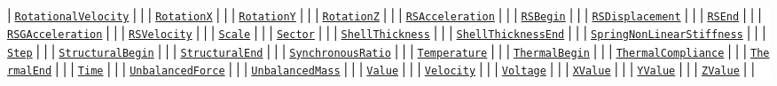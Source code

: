 | [`RotationalVelocity`](../../../ACT/Automation/Mechanical/BoundaryConditions/RotationalVelocity.md#RotationalVelocity)             |    |
| [`RotationX`](#LoadVariableVariationType.RotationX)                                                                                |    |
| [`RotationY`](#LoadVariableVariationType.RotationY)                                                                                |    |
| [`RotationZ`](#LoadVariableVariationType.RotationZ)                                                                                |    |
| [`RSAcceleration`](../../../ACT/Automation/Mechanical/BoundaryConditions/RSAcceleration.md#RSAcceleration)                         |    |
| [`RSBegin`](#LoadVariableVariationType.RSBegin)                                                                                    |    |
| [`RSDisplacement`](../../../ACT/Automation/Mechanical/BoundaryConditions/RSDisplacement.md#RSDisplacement)                         |    |
| [`RSEnd`](#LoadVariableVariationType.RSEnd)                                                                                        |    |
| [`RSGAcceleration`](#LoadVariableVariationType.RSGAcceleration)                                                                    |    |
| [`RSVelocity`](../../../ACT/Automation/Mechanical/BoundaryConditions/RSVelocity.md#RSVelocity)                                     |    |
| [`Scale`](#LoadVariableVariationType.Scale)                                                                                        |    |
| [`Sector`](#LoadVariableVariationType.Sector)                                                                                      |    |
| [`ShellThickness`](#LoadVariableVariationType.ShellThickness)                                                                      |    |
| [`ShellThicknessEnd`](#LoadVariableVariationType.ShellThicknessEnd)                                                                |    |
| [`SpringNonLinearStiffness`](#LoadVariableVariationType.SpringNonLinearStiffness)                                                  |    |
| [`Step`](#LoadVariableVariationType.Step)                                                                                          |    |
| [`StructuralBegin`](#LoadVariableVariationType.StructuralBegin)                                                                    |    |
| [`StructuralEnd`](#LoadVariableVariationType.StructuralEnd)                                                                        |    |
| [`SynchronousRatio`](#LoadVariableVariationType.SynchronousRatio)                                                                  |    |
| [`Temperature`](../../../ACT/Automation/Mechanical/BoundaryConditions/Temperature.md#Temperature)                                  |    |
| [`ThermalBegin`](#LoadVariableVariationType.ThermalBegin)                                                                          |    |
| [`ThermalCompliance`](#LoadVariableVariationType.ThermalCompliance)                                                                |    |
| [`ThermalEnd`](#LoadVariableVariationType.ThermalEnd)                                                                              |    |
| [`Time`](#LoadVariableVariationType.Time)                                                                                          |    |
| [`UnbalancedForce`](#LoadVariableVariationType.UnbalancedForce)                                                                    |    |
| [`UnbalancedMass`](#LoadVariableVariationType.UnbalancedMass)                                                                      |    |
| [`Value`](#LoadVariableVariationType.Value)                                                                                        |    |
| [`Velocity`](../../../ACT/Automation/Mechanical/BoundaryConditions/Velocity.md#Velocity)                                           |    |
| [`Voltage`](../../../ACT/Automation/Mechanical/BoundaryConditions/Voltage.md#Voltage)                                              |    |
| [`XValue`](#LoadVariableVariationType.XValue)                                                                                      |    |
| [`YValue`](#LoadVariableVariationType.YValue)                                                                                      |    |
| [`ZValue`](#LoadVariableVariationType.ZValue)                                                                                      |    |
